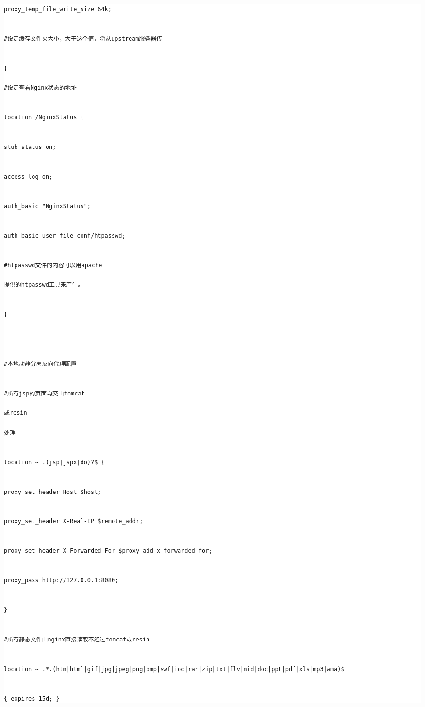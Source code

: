 	proxy_temp_file_write_size 64k;
	
	
	#设定缓存文件夹大小，大于这个值，将从upstream服务器传
	
	
	}
	
	#设定查看Nginx状态的地址
	
	
	location /NginxStatus {
	
	
	stub_status on;
	
	
	access_log on;
	
	
	auth_basic "NginxStatus";
	
	
	auth_basic_user_file conf/htpasswd;
	
	
	#htpasswd文件的内容可以用apache
	
	提供的htpasswd工具来产生。
	
	
	}
	
	 
	 
	 
	#本地动静分离反向代理配置
	
	
	#所有jsp的页面均交由tomcat
	
	或resin
	
	处理
	
	
	location ~ .(jsp|jspx|do)?$ {
	
	
	proxy_set_header Host $host;
	
	
	proxy_set_header X-Real-IP $remote_addr;
	
	
	proxy_set_header X-Forwarded-For $proxy_add_x_forwarded_for;
	
	
	proxy_pass http://127.0.0.1:8080;
	
	
	}
	
	
	#所有静态文件由nginx直接读取不经过tomcat或resin
	
	
	location ~ .*.(htm|html|gif|jpg|jpeg|png|bmp|swf|ioc|rar|zip|txt|flv|mid|doc|ppt|pdf|xls|mp3|wma)$
	
	
	{ expires 15d; }
	